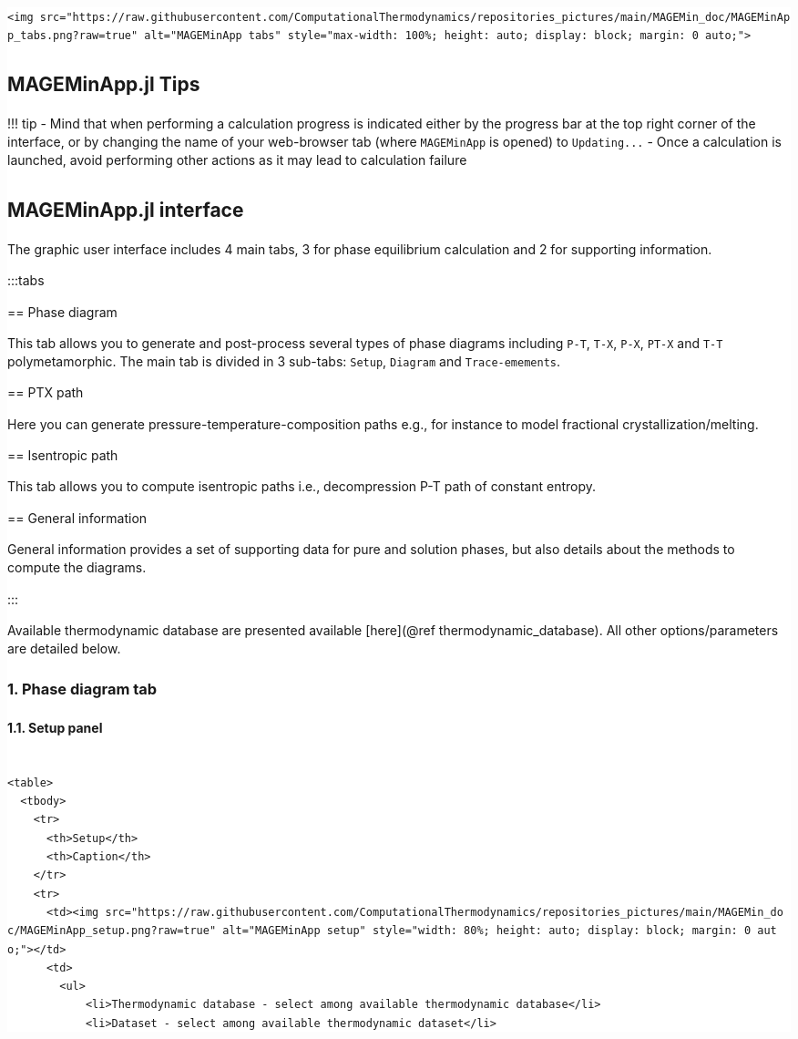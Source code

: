 ```@raw html
<img src="https://raw.githubusercontent.com/ComputationalThermodynamics/repositories_pictures/main/MAGEMin_doc/MAGEMinApp_tabs.png?raw=true" alt="MAGEMinApp tabs" style="max-width: 100%; height: auto; display: block; margin: 0 auto;">
```

## MAGEMinApp.jl Tips

!!! tip
    - Mind that when performing a calculation progress is indicated either by the progress bar at the top right corner of the interface, or by changing the name of your web-browser tab (where `MAGEMinApp` is opened) to `Updating...`
    - Once a calculation is launched, avoid performing other actions as it may lead to calculation failure


## MAGEMinApp.jl interface

The graphic user interface includes 4 main tabs, 3 for phase equilibrium calculation and 2 for supporting information. 

:::tabs

== Phase diagram

This tab allows you to generate and post-process several types of phase diagrams including `P-T`, `T-X`, `P-X`, `PT-X` and `T-T`polymetamorphic. The main tab is divided in 3 sub-tabs: `Setup`, `Diagram` and `Trace-emements`.

== PTX path

Here you can generate pressure-temperature-composition paths e.g., for instance to model fractional crystallization/melting.

== Isentropic path

This tab allows you to compute isentropic paths i.e., decompression P-T path of constant entropy.

== General information

General information provides a set of supporting data for pure and solution phases, but also details about the methods to compute the diagrams.

:::


Available thermodynamic database are presented available [here](@ref thermodynamic_database). All other options/parameters are detailed below.

### 1. Phase diagram tab
#### 1.1. Setup panel

```@raw html

<table>
  <tbody>
    <tr>
      <th>Setup</th>
      <th>Caption</th>
    </tr>
    <tr>
      <td><img src="https://raw.githubusercontent.com/ComputationalThermodynamics/repositories_pictures/main/MAGEMin_doc/MAGEMinApp_setup.png?raw=true" alt="MAGEMinApp setup" style="width: 80%; height: auto; display: block; margin: 0 auto;"></td>
      <td>
        <ul>
            <li>Thermodynamic database - select among available thermodynamic database</li>
            <li>Dataset - select among available thermodynamic dataset</li>
```